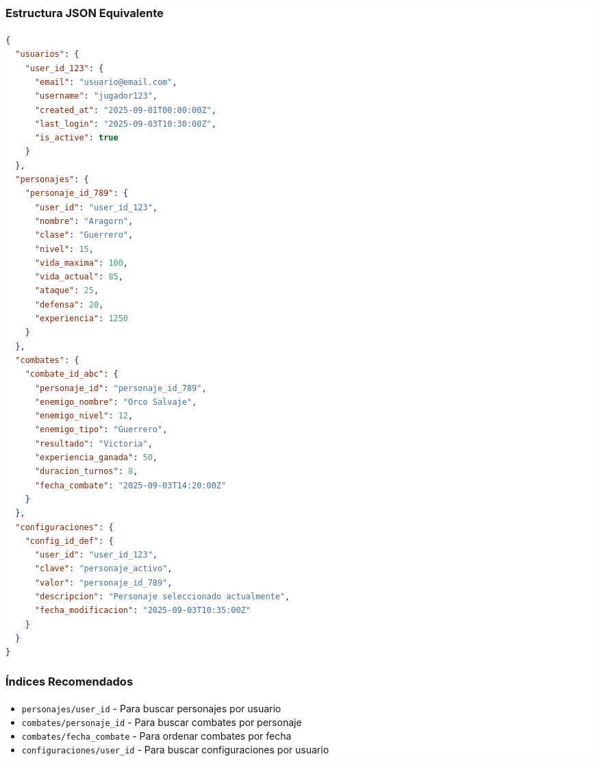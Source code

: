 ### Estructura JSON Equivalente
```json
{
  "usuarios": {
    "user_id_123": {
      "email": "usuario@email.com",
      "username": "jugador123",
      "created_at": "2025-09-01T00:00:00Z",
      "last_login": "2025-09-03T10:30:00Z",
      "is_active": true
    }
  },
  "personajes": {
    "personaje_id_789": {
      "user_id": "user_id_123",
      "nombre": "Aragorn",
      "clase": "Guerrero",
      "nivel": 15,
      "vida_maxima": 100,
      "vida_actual": 85,
      "ataque": 25,
      "defensa": 20,
      "experiencia": 1250
    }
  },
  "combates": {
    "combate_id_abc": {
      "personaje_id": "personaje_id_789",
      "enemigo_nombre": "Orco Salvaje",
      "enemigo_nivel": 12,
      "enemigo_tipo": "Guerrero",
      "resultado": "Victoria",
      "experiencia_ganada": 50,
      "duracion_turnos": 8,
      "fecha_combate": "2025-09-03T14:20:00Z"
    }
  },
  "configuraciones": {
    "config_id_def": {
      "user_id": "user_id_123",
      "clave": "personaje_activo",
      "valor": "personaje_id_789",
      "descripcion": "Personaje seleccionado actualmente",
      "fecha_modificacion": "2025-09-03T10:35:00Z"
    }
  }
}
```

### Índices Recomendados
- `personajes/user_id` - Para buscar personajes por usuario
- `combates/personaje_id` - Para buscar combates por personaje
- `combates/fecha_combate` - Para ordenar combates por fecha
- `configuraciones/user_id` - Para buscar configuraciones por usuario
